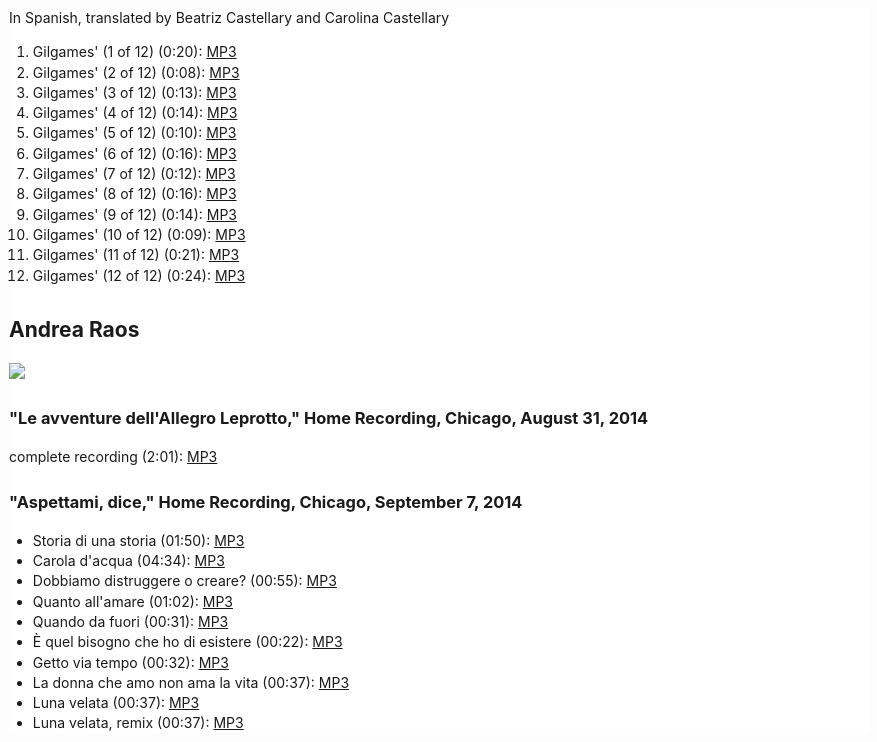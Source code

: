 In Spanish, translated by Beatriz Castellary and Carolina Castellary

1.  Gilgames' (1 of 12) (0:20): [MP3](https://media.sas.upenn.edu/pennsound/groups/Italiana/Laura-Pugno/Pugno-Laura_01of12_Gilgames_Madrid_2009_Spanish.mp3)
2.  Gilgames' (2 of 12) (0:08): [MP3](https://media.sas.upenn.edu/pennsound/groups/Italiana/Laura-Pugno/Pugno-Laura_02of12_Gilgames_Madrid_2009_Spanish.mp3)
3.  Gilgames' (3 of 12) (0:13): [MP3](https://media.sas.upenn.edu/pennsound/groups/Italiana/Laura-Pugno/Pugno-Laura_03of12_Gilgames_Madrid_2009_Spanish.mp3)
4.  Gilgames' (4 of 12) (0:14): [MP3](https://media.sas.upenn.edu/pennsound/groups/Italiana/Laura-Pugno/Pugno-Laura_04of12_Gilgames_Madrid_2009_Spanish.mp3)
5.  Gilgames' (5 of 12) (0:10): [MP3](https://media.sas.upenn.edu/pennsound/groups/Italiana/Laura-Pugno/Pugno-Laura_05of12_Gilgames_Madrid_2009_Spanish.mp3)
6.  Gilgames' (6 of 12) (0:16): [MP3](https://media.sas.upenn.edu/pennsound/groups/Italiana/Laura-Pugno/Pugno-Laura_06of12_Gilgames_Madrid_2009_Spanish.mp3)
7.  Gilgames' (7 of 12) (0:12): [MP3](https://media.sas.upenn.edu/pennsound/groups/Italiana/Laura-Pugno/Pugno-Laura_07of12_Gilgames_Madrid_2009_Spanish.mp3)
8.  Gilgames' (8 of 12) (0:16): [MP3](https://media.sas.upenn.edu/pennsound/groups/Italiana/Laura-Pugno/Pugno-Laura_08of12_Gilgames_Madrid_2009_Spanish.mp3)
9.  Gilgames' (9 of 12) (0:14): [MP3](https://media.sas.upenn.edu/pennsound/groups/Italiana/Laura-Pugno/Pugno-Laura_09of12_Gilgames_Madrid_2009_Spanish.mp3)
10. Gilgames' (10 of 12) (0:09): [MP3](https://media.sas.upenn.edu/pennsound/groups/Italiana/Laura-Pugno/Pugno-Laura_10of12_Gilgames_Madrid_2009_Spanish.mp3)
11. Gilgames' (11 of 12) (0:21): [MP3](https://media.sas.upenn.edu/pennsound/groups/Italiana/Laura-Pugno/Pugno-Laura_11of12_Gilgames_Madrid_2009_Spanish.mp3)
12. Gilgames' (12 of 12) (0:24): [MP3](https://media.sas.upenn.edu/pennsound/groups/Italiana/Laura-Pugno/Pugno-Laura_12of12_Gilgames_Madrid_2009_Spanish.mp3)

  

  

Andrea Raos
-----------

![](https://media.sas.upenn.edu/pennsound/groups/Italiana/images/raos-th.jpg)

### "Le avventure dell'Allegro Leprotto," Home Recording, Chicago, August 31, 2014

complete recording (2:01): [MP3](https://media.sas.upenn.edu/pennsound/groups/Italiana/Raos-Andrea_Le-avventure-dell-Allegro-Leprotto_Chicago_8-31-2014.mp3)

### "Aspettami, dice," Home Recording, Chicago, September 7, 2014

-   Storia di una storia (01:50): [MP3](https://media.sas.upenn.edu/pennsound/groups/Italiana/Raos-Andrea_Aspettami-dice-1-Storia-di-una-storia_Chicago_9-7-2014.mp3)
-   Carola d'acqua (04:34): [MP3](https://media.sas.upenn.edu/pennsound/groups/Italiana/Raos-Andrea_Aspettami-dice-2-Carola-dacqua_Chicago_9-7-2014.mp3)
-   Dobbiamo distruggere o creare? (00:55): [MP3](https://media.sas.upenn.edu/pennsound/groups/Italiana/Raos-Andrea_Aspettami-dice-3-Dobbiamo-distruggere-o-creare_Chicago_9-7-2014.mp3)
-   Quanto all'amare (01:02): [MP3](https://media.sas.upenn.edu/pennsound/groups/Italiana/Raos-Andrea_Aspettami-dice-4-Quanto-allamare_Chicago_9-7-2014.mp3)
-   Quando da fuori (00:31): [MP3](https://media.sas.upenn.edu/pennsound/groups/Italiana/Raos-Andrea_Aspettami-dice-5-Quando-da-fuori_Chicago_9-7-2014.mp3)
-   È quel bisogno che ho di esistere (00:22): [MP3](https://media.sas.upenn.edu/pennsound/groups/Italiana/Raos-Andrea_Aspettami-dice-7-E-quel-bisogno-che-ho-di-esistere_Chicago_9-7-2014.mp3)
-   Getto via tempo (00:32): [MP3](https://media.sas.upenn.edu/pennsound/groups/Italiana/Raos-Andrea_Aspettami-dice-8-Getto-via-tempo_Chicago_9-7-2014.mp3)
-   La donna che amo non ama la vita (00:37): [MP3](https://media.sas.upenn.edu/pennsound/groups/Italiana/Raos-Andrea_Aspettami-dice-9-La-donna-che-amo-non-ama-la-vita_Chicago_9-7-2014.mp3)
-   Luna velata (00:37): [MP3](https://media.sas.upenn.edu/pennsound/groups/Italiana/Raos-Andrea_Aspettami-dice-10-Luna-velata_Chicago_9-7-2014.mp3)
-   Luna velata, remix (00:37): [MP3](https://media.sas.upenn.edu/pennsound/groups/Italiana/Raos-Andrea_Aspettami-dice-11-Luna-velata-remix_Chicago_9-7-2014.mp3)
